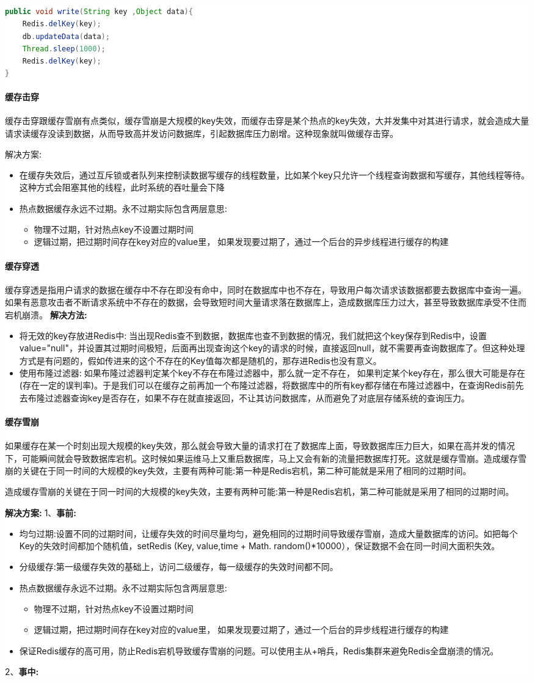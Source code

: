 ~~~ java
public void write(String key ,Object data){
	Redis.delKey(key);
	db.updateData(data);
    Thread.sleep(1000);
	Redis.delKey(key);
}
~~~

#### 缓存击穿

缓存击穿跟缓存雪崩有点类似，缓存雪崩是大规模的key失效，而缓存击穿是某个热点的key失效，大并发集中对其进行请求，就会造成大量请求读缓存没读到数据，从而导致高并发访问数据库，引起数据库压力剧增。这种现象就叫做缓存击穿。

解决方案:

* 在缓存失效后，通过互斥锁或者队列来控制读数据写缓存的线程数量，比如某个key只允许一个线程查询数据和写缓存，其他线程等待。这种方式会阻塞其他的线程，此时系统的吞吐量会下降

* 热点数据缓存永远不过期。永不过期实际包含两层意思:
  * 物理不过期，针对热点key不设置过期时间
  * 逻辑过期，把过期时间存在key对应的value里， 如果发现要过期了，通过一个后台的异步线程进行缓存的构建

#### 缓存穿透

缓存穿透是指用户请求的数据在缓存中不存在即没有命中，同时在数据库中也不存在，导致用户每次请求该数据都要去数据库中查询一遍。如果有恶意攻击者不断请求系统中不存在的数据，会导致短时间大量请求落在数据库上，造成数据库压力过大，甚至导致数据库承受不住而宕机崩溃。
**解决方法:**

* 将无效的key存放进Redis中:
  当出现Redis查不到数据，数据库也查不到数据的情况，我们就把这个key保存到Redis中，设置value="null"，并设置其过期时间极短，后面再出现查询这个key的请求的时候，直接返回null，就不需要再查询数据库了。但这种处理方式是有问题的，假如传进来的这个不存在的Key值每次都是随机的，那存进Redis也没有意义。
* 使用布隆过滤器:
  如果布隆过滤器判定某个key不存在布隆过滤器中，那么就一定不存在， 如果判定某个key存在，那么很大可能是存在(存在一定的误判率)。于是我们可以在缓存之前再加一个布隆过滤器，将数据库中的所有key都存储在布隆过滤器中，在查询Redis前先去布隆过滤器查询key是否存在，如果不存在就直接返回，不让其访问数据库，从而避免了对底层存储系统的查询压力。

#### 缓存雪崩

如果缓存在某一个时刻出现大规模的key失效，那么就会导致大量的请求打在了数据库上面，导致数据库压力巨大，如果在高并发的情况下，可能瞬间就会导致数据库宕机。这时候如果运维马上又重启数据库，马上又会有新的流量把数据库打死。这就是缓存雪崩。造成缓存雪崩的关键在于同一时间的大规模的key失效，主要有两种可能:第一种是Redis宕机，第二种可能就是采用了相同的过期时间。

造成缓存雪崩的关键在于同一时间的大规模的key失效，主要有两种可能:第一种是Redis宕机，第二种可能就是采用了相同的过期时间。

**解决方案:**
1、**事前:**

* 均匀过期:设置不同的过期时间，让缓存失效的时间尽量均匀，避免相同的过期时间导致缓存雪崩，造成大量数据库的访问。如把每个Key的失效时间都加个随机值，setRedis (Key, value,time + Math. random()*10000），保证数据不会在同一时间大面积失效。

* 分级缓存:第一级缓存失效的基础上，访问二级缓存，每一级缓存的失效时间都不同。

* 热点数据缓存永远不过期。永不过期实际包含两层意思:

  * 物理不过期，针对热点key不设置过期时间

  * 逻辑过期，把过期时间存在key对应的value里， 如果发现要过期了，通过一个后台的异步线程进行缓存的构建

* 保证Redis缓存的高可用，防止Redis宕机导致缓存雪崩的问题。可以使用主从+哨兵，Redis集群来避免Redis全盘崩溃的情况。

2、**事中:**
